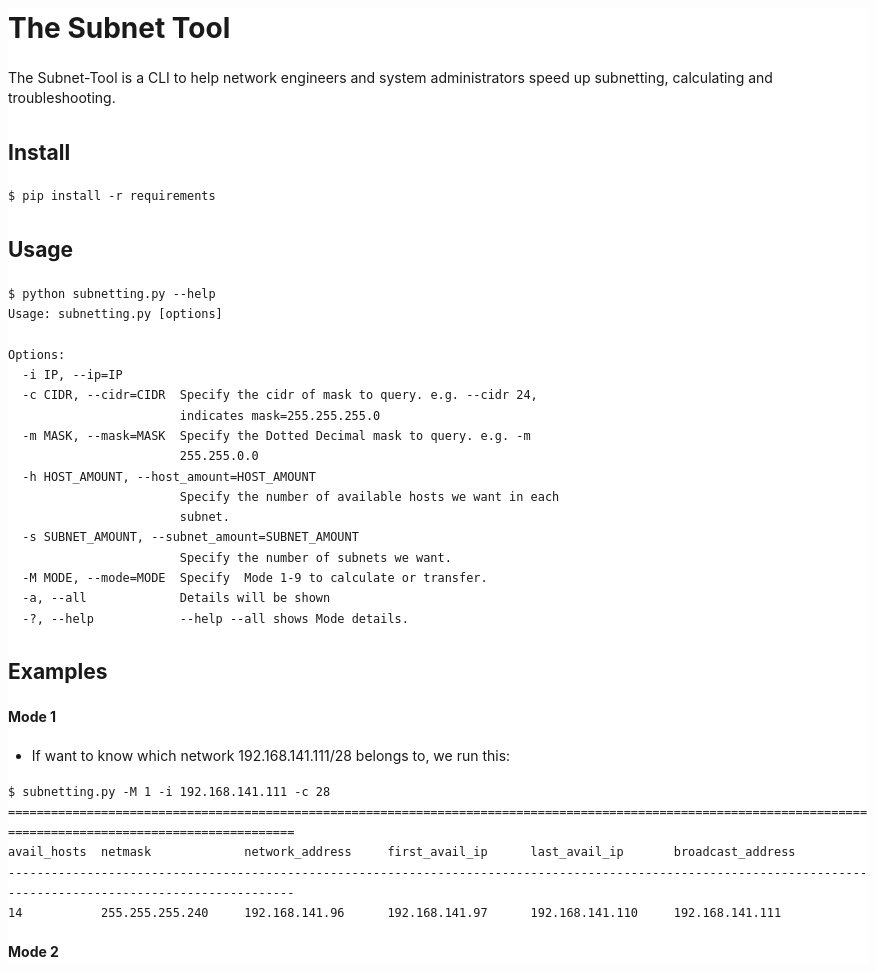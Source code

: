 # The Subnet Tool
The Subnet-Tool is a CLI to help network engineers and system administrators speed up subnetting, calculating and troubleshooting.


## Install

```
$ pip install -r requirements
```

## Usage
```
$ python subnetting.py --help
Usage: subnetting.py [options]

Options:
  -i IP, --ip=IP
  -c CIDR, --cidr=CIDR  Specify the cidr of mask to query. e.g. --cidr 24,
                        indicates mask=255.255.255.0
  -m MASK, --mask=MASK  Specify the Dotted Decimal mask to query. e.g. -m
                        255.255.0.0
  -h HOST_AMOUNT, --host_amount=HOST_AMOUNT
                        Specify the number of available hosts we want in each
                        subnet.
  -s SUBNET_AMOUNT, --subnet_amount=SUBNET_AMOUNT
                        Specify the number of subnets we want.
  -M MODE, --mode=MODE  Specify  Mode 1-9 to calculate or transfer.
  -a, --all             Details will be shown
  -?, --help            --help --all shows Mode details.
```

## Examples

#### Mode 1

- If want to know which network 192.168.141.111/28 belongs to, we run this:

```
$ subnetting.py -M 1 -i 192.168.141.111 -c 28
================================================================================================================================================================
avail_hosts  netmask             network_address     first_avail_ip      last_avail_ip       broadcast_address
----------------------------------------------------------------------------------------------------------------------------------------------------------------
14           255.255.255.240     192.168.141.96      192.168.141.97      192.168.141.110     192.168.141.111
```

#### Mode 2
